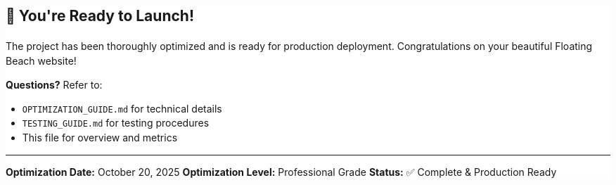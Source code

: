 
## 🎉 You're Ready to Launch!

The project has been thoroughly optimized and is ready for production deployment. Congratulations on your beautiful Floating Beach website!

**Questions?** Refer to:

- `OPTIMIZATION_GUIDE.md` for technical details
- `TESTING_GUIDE.md` for testing procedures
- This file for overview and metrics

---

**Optimization Date:** October 20, 2025
**Optimization Level:** Professional Grade
**Status:** ✅ Complete & Production Ready
